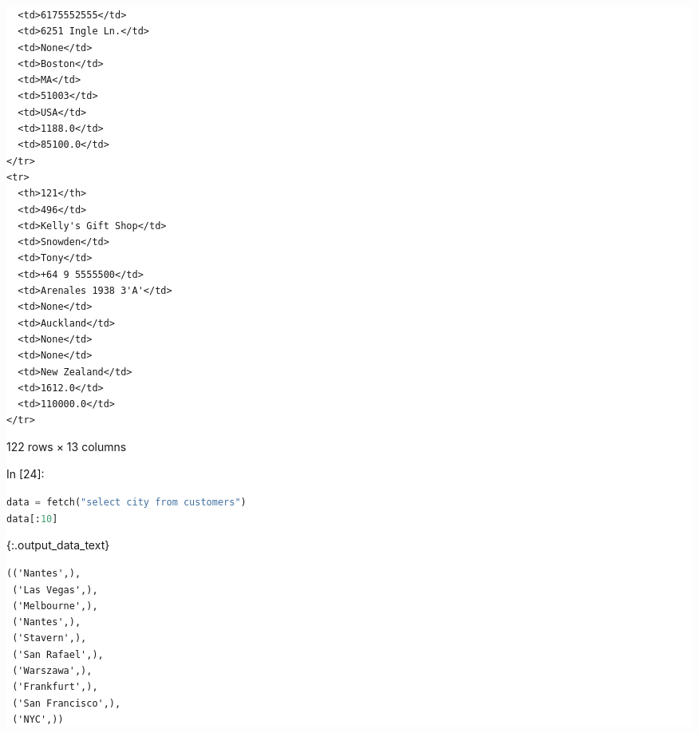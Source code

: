       <td>6175552555</td>
      <td>6251 Ingle Ln.</td>
      <td>None</td>
      <td>Boston</td>
      <td>MA</td>
      <td>51003</td>
      <td>USA</td>
      <td>1188.0</td>
      <td>85100.0</td>
    </tr>
    <tr>
      <th>121</th>
      <td>496</td>
      <td>Kelly's Gift Shop</td>
      <td>Snowden</td>
      <td>Tony</td>
      <td>+64 9 5555500</td>
      <td>Arenales 1938 3'A'</td>
      <td>None</td>
      <td>Auckland</td>
      <td>None</td>
      <td>None</td>
      <td>New Zealand</td>
      <td>1612.0</td>
      <td>110000.0</td>
    </tr>
  </tbody>
</table>
<p>122 rows × 13 columns</p>
</div>
</div>



<div class="prompt input_prompt">
In&nbsp;[24]:
</div>

<div class="input_area" markdown="1">

```python
data = fetch("select city from customers")
data[:10]
```

</div>




{:.output_data_text}

```
(('Nantes',),
 ('Las Vegas',),
 ('Melbourne',),
 ('Nantes',),
 ('Stavern',),
 ('San Rafael',),
 ('Warszawa',),
 ('Frankfurt',),
 ('San Francisco',),
 ('NYC',))
```


